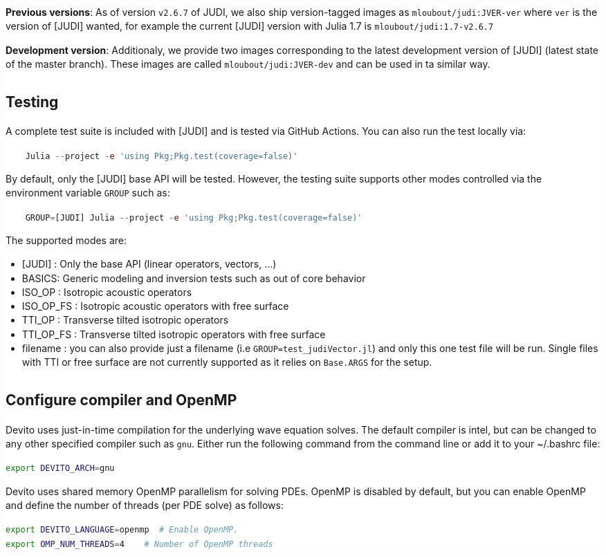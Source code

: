 **Previous versions**: As of version `v2.6.7` of JUDI, we also ship version-tagged images as `mloubout/judi:JVER-ver` where `ver` is the version of [JUDI] wanted, for example the current [JUDI] version with Julia 1.7 is `mloubout/judi:1.7-v2.6.7`

**Development version**: Additionaly, we provide two images corresponding to the latest development version of [JUDI] (latest state of the master branch). These images are called `mloubout/judi:JVER-dev` and can be used in ta similar way.



## Testing

A complete test suite is included with [JUDI] and is tested via GitHub Actions. You can also run the test locally
via:

```Julia
    Julia --project -e 'using Pkg;Pkg.test(coverage=false)'
```

By default, only the [JUDI] base API will be tested. However, the testing suite supports other modes controlled via the environment variable `GROUP` such as:

```Julia
	GROUP=[JUDI] Julia --project -e 'using Pkg;Pkg.test(coverage=false)'
```

The supported modes are:

- [JUDI] : Only the base API (linear operators, vectors, ...)
- BASICS: Generic modeling and inversion tests such as out of core behavior
- ISO_OP : Isotropic acoustic operators
- ISO_OP_FS : Isotropic acoustic operators with free surface
- TTI_OP : Transverse tilted isotropic operators
- TTI_OP_FS : Transverse tilted isotropic operators with free surface
- filename : you can also provide just a filename (i.e `GROUP=test_judiVector.jl`) and only this one test file will be run. Single files with TTI or free surface are not currently supported as it relies on `Base.ARGS` for the setup.


## Configure compiler and OpenMP

Devito uses just-in-time compilation for the underlying wave equation solves. The default compiler is intel, but can be changed to any other specified compiler such as `gnu`. Either run the following command from the command line or add it to your ~/.bashrc file:

```bash
export DEVITO_ARCH=gnu
```

Devito uses shared memory OpenMP parallelism for solving PDEs. OpenMP is disabled by default, but you can enable OpenMP and define the number of threads (per PDE solve) as follows:

```bash
export DEVITO_LANGUAGE=openmp  # Enable OpenMP. 
export OMP_NUM_THREADS=4    # Number of OpenMP threads
```
